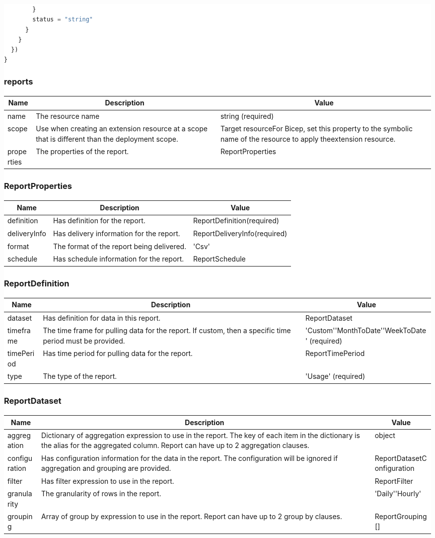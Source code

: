 ```terraform
        }
        status = "string"
      }
    }
  })
}

```

### reports

| Name | Description | Value |
|-|-|-|
| name | The resource name | string (required) |
| scope | Use when creating an extension resource at a scope that is different than the deployment scope. | Target resourceFor Bicep, set this property to the symbolic name of the resource to apply theextension resource. |
| properties | The properties of the report. | ReportProperties |


### ReportProperties

| Name | Description | Value |
|-|-|-|
| definition | Has definition for the report. | ReportDefinition(required) |
| deliveryInfo | Has delivery information for the report. | ReportDeliveryInfo(required) |
| format | The format of the report being delivered. | 'Csv' |
| schedule | Has schedule information for the report. | ReportSchedule |


### ReportDefinition

| Name | Description | Value |
|-|-|-|
| dataset | Has definition for data in this report. | ReportDataset |
| timeframe | The time frame for pulling data for the report. If custom, then a specific time period must be provided. | 'Custom''MonthToDate''WeekToDate' (required) |
| timePeriod | Has time period for pulling data for the report. | ReportTimePeriod |
| type | The type of the report. | 'Usage' (required) |


### ReportDataset

| Name | Description | Value |
|-|-|-|
| aggregation | Dictionary of aggregation expression to use in the report. The key of each item in the dictionary is the alias for the aggregated column. Report can have up to 2 aggregation clauses. | object |
| configuration | Has configuration information for the data in the report. The configuration will be ignored if aggregation and grouping are provided. | ReportDatasetConfiguration |
| filter | Has filter expression to use in the report. | ReportFilter |
| granularity | The granularity of rows in the report. | 'Daily''Hourly' |
| grouping | Array of group by expression to use in the report. Report can have up to 2 group by clauses. | ReportGrouping[] |
